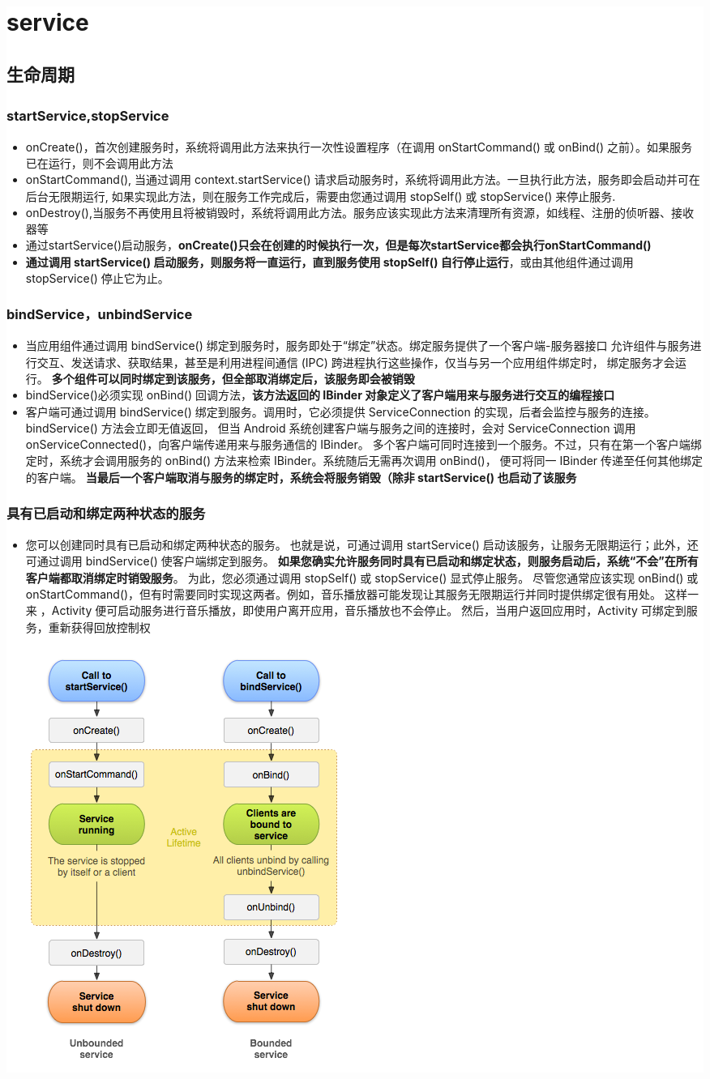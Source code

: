 # service

## 生命周期

### startService,stopService

- onCreate()，首次创建服务时，系统将调用此方法来执行一次性设置程序（在调用 onStartCommand() 或 onBind() 之前）。如果服务已在运行，则不会调用此方法
- onStartCommand(), 当通过调用 context.startService() 请求启动服务时，系统将调用此方法。一旦执行此方法，服务即会启动并可在后台无限期运行,
 如果实现此方法，则在服务工作完成后，需要由您通过调用 stopSelf() 或 stopService() 来停止服务.
- onDestroy(),当服务不再使用且将被销毁时，系统将调用此方法。服务应该实现此方法来清理所有资源，如线程、注册的侦听器、接收器等
- 通过startService()启动服务，**onCreate()只会在创建的时候执行一次，但是每次startService都会执行onStartCommand()**
- **通过调用 startService() 启动服务，则服务将一直运行，直到服务使用 stopSelf() 自行停止运行**，或由其他组件通过调用 stopService() 停止它为止。


### bindService，unbindService

- 当应用组件通过调用 bindService() 绑定到服务时，服务即处于“绑定”状态。绑定服务提供了一个客户端-服务器接口
 允许组件与服务进行交互、发送请求、获取结果，甚至是利用进程间通信 (IPC) 跨进程执行这些操作，仅当与另一个应用组件绑定时，
 绑定服务才会运行。 **多个组件可以同时绑定到该服务，但全部取消绑定后，该服务即会被销毁**
- bindService()必须实现 onBind() 回调方法，**该方法返回的 IBinder 对象定义了客户端用来与服务进行交互的编程接口**
- 客户端可通过调用 bindService() 绑定到服务。调用时，它必须提供 ServiceConnection 的实现，后者会监控与服务的连接。bindService() 方法会立即无值返回，
 但当 Android 系统创建客户端与服务之间的连接时，会对 ServiceConnection 调用 onServiceConnected()，向客户端传递用来与服务通信的 IBinder。
 多个客户端可同时连接到一个服务。不过，只有在第一个客户端绑定时，系统才会调用服务的 onBind() 方法来检索 IBinder。系统随后无需再次调用 onBind()，
 便可将同一 IBinder 传递至任何其他绑定的客户端。 **当最后一个客户端取消与服务的绑定时，系统会将服务销毁（除非 startService() 也启动了该服务**


### 具有已启动和绑定两种状态的服务

- 您可以创建同时具有已启动和绑定两种状态的服务。 也就是说，可通过调用 startService() 启动该服务，让服务无限期运行；此外，还可通过调用 bindService() 使客户端绑定到服务。
 **如果您确实允许服务同时具有已启动和绑定状态，则服务启动后，系统“不会”在所有客户端都取消绑定时销毁服务**。 为此，您必须通过调用 stopSelf() 或 stopService() 显式停止服务。
 尽管您通常应该实现 onBind() 或 onStartCommand()，但有时需要同时实现这两者。例如，音乐播放器可能发现让其服务无限期运行并同时提供绑定很有用处。 这样一来
 ，Activity 便可启动服务进行音乐播放，即使用户离开应用，音乐播放也不会停止。 然后，当用户返回应用时，Activity 可绑定到服务，重新获得回放控制权


![具有已启动和绑定两种状态的服务的生命周期](./../../../image-resources/service生命周期.PNG)
